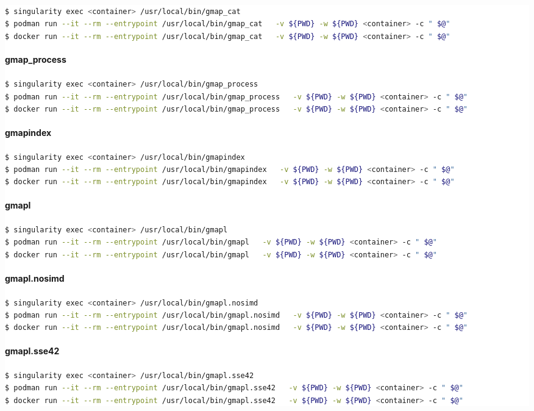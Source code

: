 ```bash
$ singularity exec <container> /usr/local/bin/gmap_cat
$ podman run --it --rm --entrypoint /usr/local/bin/gmap_cat   -v ${PWD} -w ${PWD} <container> -c " $@"
$ docker run --it --rm --entrypoint /usr/local/bin/gmap_cat   -v ${PWD} -w ${PWD} <container> -c " $@"
```


#### gmap_process

```bash
$ singularity exec <container> /usr/local/bin/gmap_process
$ podman run --it --rm --entrypoint /usr/local/bin/gmap_process   -v ${PWD} -w ${PWD} <container> -c " $@"
$ docker run --it --rm --entrypoint /usr/local/bin/gmap_process   -v ${PWD} -w ${PWD} <container> -c " $@"
```


#### gmapindex

```bash
$ singularity exec <container> /usr/local/bin/gmapindex
$ podman run --it --rm --entrypoint /usr/local/bin/gmapindex   -v ${PWD} -w ${PWD} <container> -c " $@"
$ docker run --it --rm --entrypoint /usr/local/bin/gmapindex   -v ${PWD} -w ${PWD} <container> -c " $@"
```


#### gmapl

```bash
$ singularity exec <container> /usr/local/bin/gmapl
$ podman run --it --rm --entrypoint /usr/local/bin/gmapl   -v ${PWD} -w ${PWD} <container> -c " $@"
$ docker run --it --rm --entrypoint /usr/local/bin/gmapl   -v ${PWD} -w ${PWD} <container> -c " $@"
```


#### gmapl.nosimd

```bash
$ singularity exec <container> /usr/local/bin/gmapl.nosimd
$ podman run --it --rm --entrypoint /usr/local/bin/gmapl.nosimd   -v ${PWD} -w ${PWD} <container> -c " $@"
$ docker run --it --rm --entrypoint /usr/local/bin/gmapl.nosimd   -v ${PWD} -w ${PWD} <container> -c " $@"
```


#### gmapl.sse42

```bash
$ singularity exec <container> /usr/local/bin/gmapl.sse42
$ podman run --it --rm --entrypoint /usr/local/bin/gmapl.sse42   -v ${PWD} -w ${PWD} <container> -c " $@"
$ docker run --it --rm --entrypoint /usr/local/bin/gmapl.sse42   -v ${PWD} -w ${PWD} <container> -c " $@"
```
